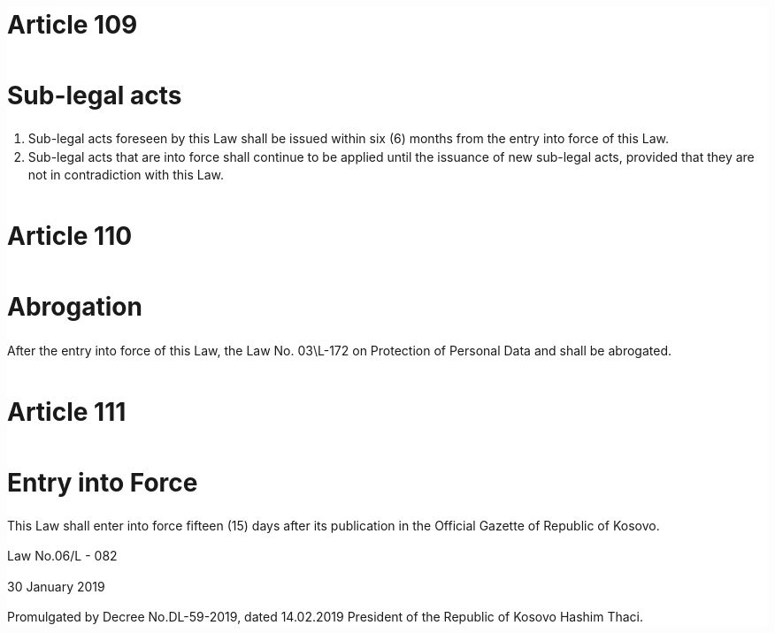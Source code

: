 # Article 109

# Sub-legal acts

1. Sub-legal acts foreseen by this Law shall be issued within six (6) months from the entry into force of this Law.  
2. Sub-legal acts that are into force shall continue to be applied until the issuance of new sub-legal acts, provided that they are not in contradiction with this Law.

# Article 110

# Abrogation

After the entry into force of this Law, the Law No. 03\L-172 on Protection of Personal Data and shall be abrogated.

# Article 111

# Entry into Force

This Law shall enter into force fifteen (15) days after its publication in the Official Gazette of Republic of Kosovo.

Law No.06/L - 082

30 January 2019

Promulgated by Decree No.DL-59-2019, dated 14.02.2019 President of the Republic of Kosovo Hashim Thaci.